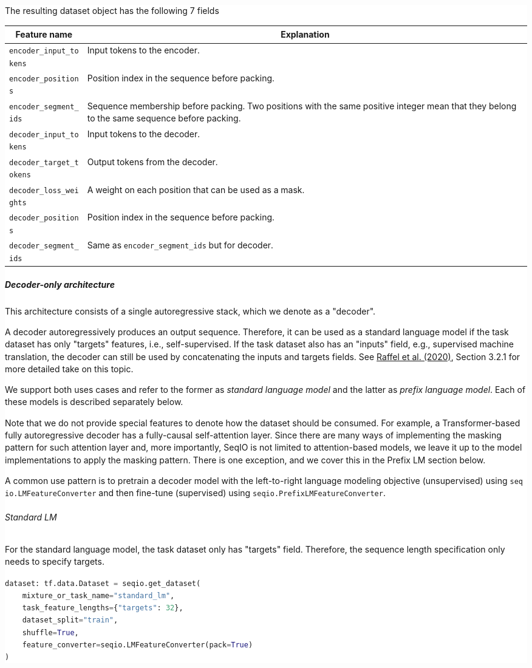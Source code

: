 The resulting dataset object has the following 7 fields

|Feature name          | Explanation                |
|----------------------|---------------------------|
|`encoder_input_tokens` | Input tokens to the encoder. |
|`encoder_positions`    | Position index in the sequence before packing.|
|`encoder_segment_ids`  | Sequence membership before packing. Two positions with the same positive integer mean that they belong to the same sequence before packing. |
|`decoder_input_tokens` | Input tokens to the decoder. |
|`decoder_target_tokens`| Output tokens from the decoder. |
|`decoder_loss_weights` | A weight on each position that can be used as a mask. |
|`decoder_positions`    | Position index in the sequence before packing. |
|`decoder_segment_ids`  | Same as `encoder_segment_ids` but for decoder.|


##### Decoder-only architecture

This architecture consists of a single autoregressive stack, which we denote as
a "decoder".

A decoder autoregressively produces an output sequence.
Therefore, it can be used as a standard language model if the task dataset has
only "targets" features, i.e., self-supervised. If the task dataset also has an
"inputs" field, e.g., supervised machine translation, the decoder can still be
used by concatenating the inputs and targets fields. See [Raffel et al.
(2020)](https://arxiv.org/abs/1910.10683), Section 3.2.1 for more detailed take
on this topic.

We support both uses cases and refer to the former as *standard language model*
and the latter as *prefix language model*. Each of these models is described
separately below.

Note that we do not provide special features to denote how the dataset should be
consumed. For example, a Transformer-based fully autoregressive decoder has a
fully-causal self-attention layer. Since there are many ways of implementing the
masking pattern for such attention layer and, more importantly, SeqIO is not
limited to attention-based models, we leave it up to the model implementations
to apply the masking pattern. There is one exception, and we cover this in
the Prefix LM section below.

A common use pattern is to pretrain a decoder model with the left-to-right
language modeling objective (unsupervised) using `seqio.LMFeatureConverter` and
then fine-tune (supervised) using `seqio.PrefixLMFeatureConverter`.


###### Standard LM

For the standard language model, the task dataset only has "targets" field.
Therefore, the sequence length specification only needs to specify targets.

```python
dataset: tf.data.Dataset = seqio.get_dataset(
    mixture_or_task_name="standard_lm",
    task_feature_lengths={"targets": 32},
    dataset_split="train",
    shuffle=True,
    feature_converter=seqio.LMFeatureConverter(pack=True)
)
```
